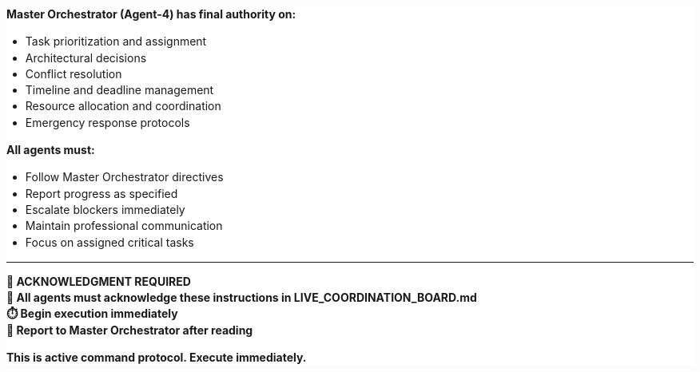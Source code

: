 **Master Orchestrator (Agent-4) has final authority on:**
- Task prioritization and assignment
- Architectural decisions
- Conflict resolution
- Timeline and deadline management
- Resource allocation and coordination
- Emergency response protocols

**All agents must:**
- Follow Master Orchestrator directives
- Report progress as specified
- Escalate blockers immediately
- Maintain professional communication
- Focus on assigned critical tasks

---

**🎯 ACKNOWLEDGMENT REQUIRED**  
**📖 All agents must acknowledge these instructions in LIVE_COORDINATION_BOARD.md**  
**⏱️ Begin execution immediately**  
**🤝 Report to Master Orchestrator after reading**

**This is active command protocol. Execute immediately.**